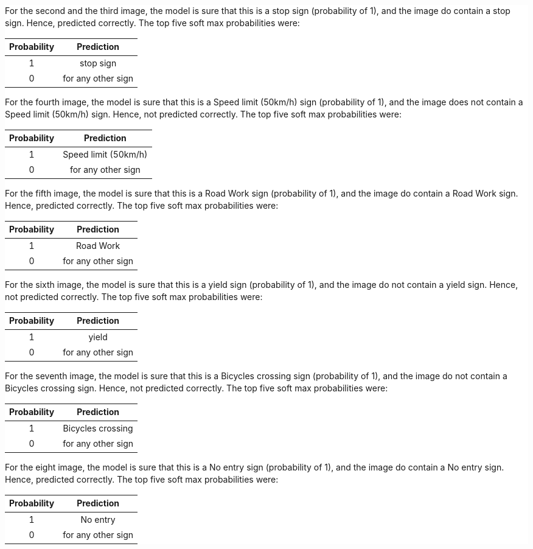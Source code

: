 For the second and the third image, the model is sure that this is a stop sign (probability of 1), and the image do contain a stop sign. Hence, predicted correctly. The top five soft max probabilities were:

| Probability         	|     Prediction	        					| 
|:---------------------:|:---------------------------------------------:| 
| 1        			| stop sign   									| 
| 0     				| for any other sign 										|

For the fourth image, the model is sure that this is a Speed limit (50km/h) sign (probability of 1), and the image does not contain a Speed limit (50km/h) sign. Hence, not predicted correctly. The top five soft max probabilities were:


| Probability         	|     Prediction	        					| 
|:---------------------:|:---------------------------------------------:| 
| 1        			| Speed limit (50km/h)   									| 
| 0     				| for any other sign 										|

For the fifth image, the model is sure that this is a Road Work sign (probability of 1), and the image do contain a Road Work sign. Hence, predicted correctly. The top five soft max probabilities were:

| Probability         	|     Prediction	        					| 
|:---------------------:|:---------------------------------------------:| 
| 1        			| Road Work   									| 
| 0     				| for any other sign 										|

For the sixth image, the model is sure that this is a yield sign (probability of 1), and the image do not contain a yield sign. Hence, not predicted correctly. The top five soft max probabilities were:

| Probability         	|     Prediction	        					| 
|:---------------------:|:---------------------------------------------:| 
| 1        			| yield   									| 
| 0     				| for any other sign 										|

For the seventh image, the model is sure that this is a Bicycles crossing  sign (probability of 1), and the image do not contain a Bicycles crossing  sign. Hence, not predicted correctly. The top five soft max probabilities were:

| Probability         	|     Prediction	        					| 
|:---------------------:|:---------------------------------------------:| 
| 1        			| Bicycles crossing   									| 
| 0     				| for any other sign 										|

For the eight image, the model is sure that this is a No entry sign (probability of 1), and the image do contain a No entry sign. Hence, predicted correctly. The top five soft max probabilities were:

| Probability         	|     Prediction	        					| 
|:---------------------:|:---------------------------------------------:| 
| 1        			| No entry   									| 
| 0     				| for any other sign 										|
